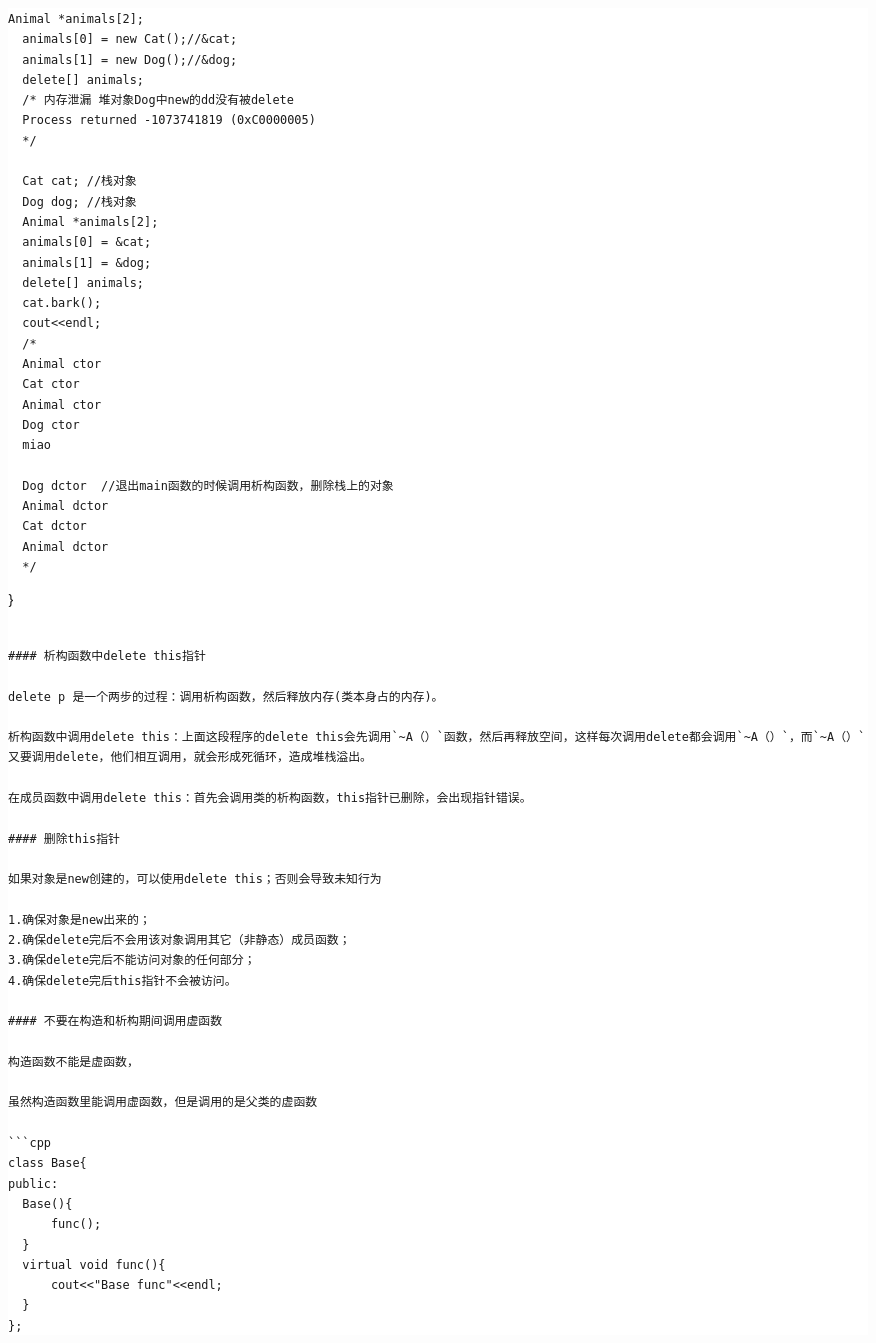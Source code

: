   	Animal *animals[2];
      animals[0] = new Cat();//&cat;
      animals[1] = new Dog();//&dog;
      delete[] animals;
      /* 内存泄漏 堆对象Dog中new的dd没有被delete
      Process returned -1073741819 (0xC0000005)
      */
      
      Cat cat; //栈对象
      Dog dog; //栈对象
      Animal *animals[2];
      animals[0] = &cat;
      animals[1] = &dog;
      delete[] animals;
      cat.bark();
      cout<<endl;
      /*
      Animal ctor
      Cat ctor
      Animal ctor
      Dog ctor
      miao
  
      Dog dctor  //退出main函数的时候调用析构函数，删除栈上的对象
      Animal dctor
      Cat dctor
      Animal dctor
      */
  }
  ```

#### 析构函数中delete this指针

delete p 是一个两步的过程：调用析构函数，然后释放内存(类本身占的内存)。

析构函数中调用delete this：上面这段程序的delete this会先调用`~A（）`函数，然后再释放空间，这样每次调用delete都会调用`~A（）`，而`~A（）`又要调用delete，他们相互调用，就会形成死循环，造成堆栈溢出。

在成员函数中调用delete this：首先会调用类的析构函数，this指针已删除，会出现指针错误。

#### 删除this指针

如果对象是new创建的，可以使用delete this；否则会导致未知行为

1.确保对象是new出来的；
2.确保delete完后不会用该对象调用其它（非静态）成员函数；
3.确保delete完后不能访问对象的任何部分；
4.确保delete完后this指针不会被访问。

#### 不要在构造和析构期间调用虚函数

构造函数不能是虚函数，

虽然构造函数里能调用虚函数，但是调用的是父类的虚函数

```cpp
class Base{
public:
    Base(){
        func();
    }
    virtual void func(){
        cout<<"Base func"<<endl;
    }
};
  ```